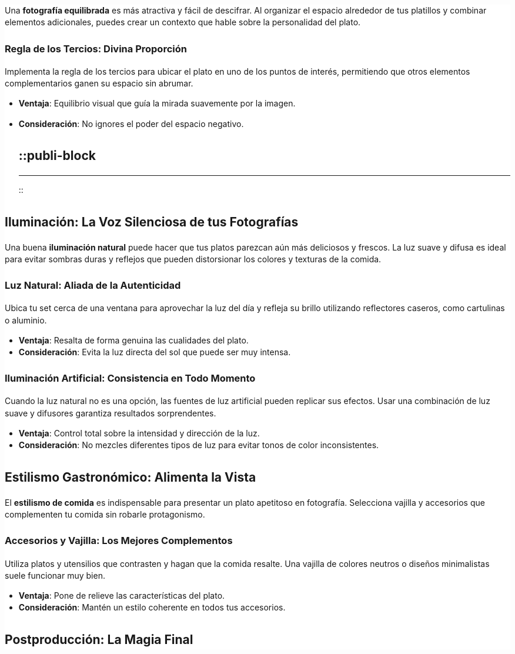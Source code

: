 Una **fotografía equilibrada** es más atractiva y fácil de descifrar. Al organizar el espacio alrededor de tus platillos y combinar elementos adicionales, puedes crear un contexto que hable sobre la personalidad del plato.

### Regla de los Tercios: Divina Proporción

Implementa la regla de los tercios para ubicar el plato en uno de los puntos de interés, permitiendo que otros elementos complementarios ganen su espacio sin abrumar. 

- **Ventaja**: Equilibrio visual que guía la mirada suavemente por la imagen.
- **Consideración**: No ignores el poder del espacio negativo.


  ::publi-block
  ---
  ---
  ::
  
  
## Iluminación: La Voz Silenciosa de tus Fotografías

Una buena **iluminación natural** puede hacer que tus platos parezcan aún más deliciosos y frescos. La luz suave y difusa es ideal para evitar sombras duras y reflejos que pueden distorsionar los colores y texturas de la comida.

### Luz Natural: Aliada de la Autenticidad

Ubica tu set cerca de una ventana para aprovechar la luz del día y refleja su brillo utilizando reflectores caseros, como cartulinas o aluminio.

- **Ventaja**: Resalta de forma genuina las cualidades del plato.
- **Consideración**: Evita la luz directa del sol que puede ser muy intensa.

### Iluminación Artificial: Consistencia en Todo Momento

Cuando la luz natural no es una opción, las fuentes de luz artificial pueden replicar sus efectos. Usar una combinación de luz suave y difusores garantiza resultados sorprendentes.

- **Ventaja**: Control total sobre la intensidad y dirección de la luz.
- **Consideración**: No mezcles diferentes tipos de luz para evitar tonos de color inconsistentes.

## Estilismo Gastronómico: Alimenta la Vista

El **estilismo de comida** es indispensable para presentar un plato apetitoso en fotografía. Selecciona vajilla y accesorios que complementen tu comida sin robarle protagonismo.

### Accesorios y Vajilla: Los Mejores Complementos

Utiliza platos y utensilios que contrasten y hagan que la comida resalte. Una vajilla de colores neutros o diseños minimalistas suele funcionar muy bien.

- **Ventaja**: Pone de relieve las características del plato.
- **Consideración**: Mantén un estilo coherente en todos tus accesorios.

## Postproducción: La Magia Final
